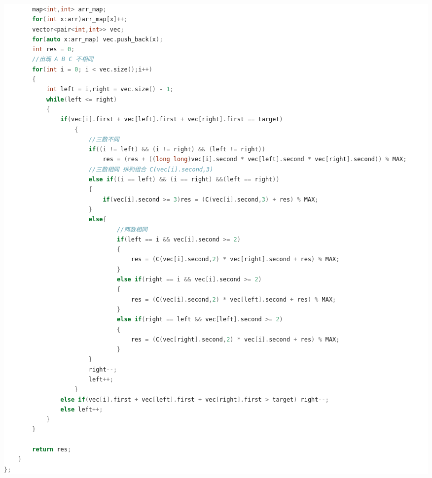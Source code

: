 ```cpp
        map<int,int> arr_map;
        for(int x:arr)arr_map[x]++;
        vector<pair<int,int>> vec;
        for(auto x:arr_map) vec.push_back(x);
        int res = 0;
        //出现 A B C 不相同
        for(int i = 0; i < vec.size();i++)
        {
            int left = i,right = vec.size() - 1;
            while(left <= right)
            {
                if(vec[i].first + vec[left].first + vec[right].first == target) 
                    {
                        //三数不同
                        if((i != left) && (i != right) && (left != right))
                        	res = (res + ((long long)vec[i].second * vec[left].second * vec[right].second)) % MAX;
                        //三数相同 排列组合 C(vec[i].second,3)
                        else if((i == left) && (i == right) &&(left == right))
                        {
                            if(vec[i].second >= 3)res = (C(vec[i].second,3) + res) % MAX;
                        }
                        else{
                                //两数相同
                                if(left == i && vec[i].second >= 2)
                                {
                                    res = (C(vec[i].second,2) * vec[right].second + res) % MAX; 
                                }
                                else if(right == i && vec[i].second >= 2)
                                {
                                    res = (C(vec[i].second,2) * vec[left].second + res) % MAX;
                                }
                                else if(right == left && vec[left].second >= 2)
                                {
                                    res = (C(vec[right].second,2) * vec[i].second + res) % MAX;
                                }
                        }
                        right--;
                        left++;
                    }
                else if(vec[i].first + vec[left].first + vec[right].first > target) right--;
                else left++;
            }
        }

        return res;
    }
};
```

